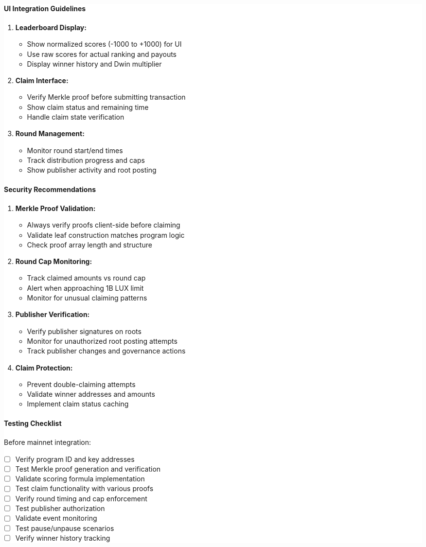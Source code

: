 #### UI Integration Guidelines

1. **Leaderboard Display:**
   - Show normalized scores (-1000 to +1000) for UI
   - Use raw scores for actual ranking and payouts
   - Display winner history and Dwin multiplier

2. **Claim Interface:**
   - Verify Merkle proof before submitting transaction
   - Show claim status and remaining time
   - Handle claim state verification

3. **Round Management:**
   - Monitor round start/end times
   - Track distribution progress and caps
   - Show publisher activity and root posting

#### Security Recommendations

1. **Merkle Proof Validation:**
   - Always verify proofs client-side before claiming
   - Validate leaf construction matches program logic
   - Check proof array length and structure

2. **Round Cap Monitoring:**
   - Track claimed amounts vs round cap
   - Alert when approaching 1B LUX limit
   - Monitor for unusual claiming patterns

3. **Publisher Verification:**
   - Verify publisher signatures on roots
   - Monitor for unauthorized root posting attempts
   - Track publisher changes and governance actions

4. **Claim Protection:**
   - Prevent double-claiming attempts
   - Validate winner addresses and amounts
   - Implement claim status caching

#### Testing Checklist

Before mainnet integration:

- [ ] Verify program ID and key addresses
- [ ] Test Merkle proof generation and verification
- [ ] Validate scoring formula implementation
- [ ] Test claim functionality with various proofs
- [ ] Verify round timing and cap enforcement
- [ ] Test publisher authorization
- [ ] Validate event monitoring
- [ ] Test pause/unpause scenarios
- [ ] Verify winner history tracking